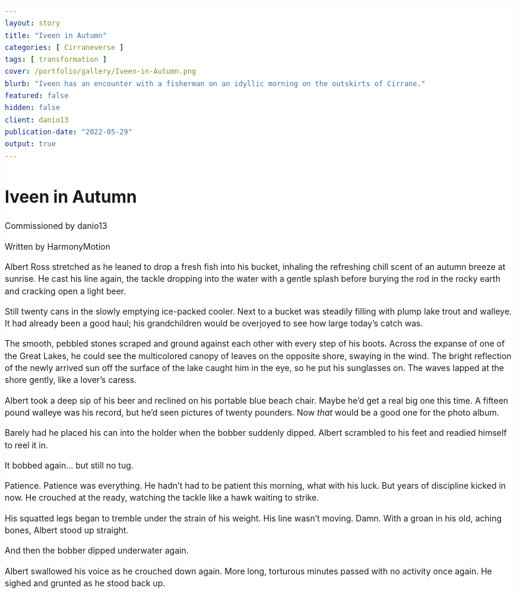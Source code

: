 ```yaml
---
layout: story
title: "Iveen in Autumn"
categories: [ Cirraneverse ]
tags: [ transformation ]
cover: /portfolio/gallery/Iveen-in-Autumn.png
blurb: "Iveen has an encounter with a fisherman on an idyllic morning on the outskirts of Cirrane."
featured: false
hidden: false
client: danio13
publication-date: "2022-05-29"
output: true
---
```


# Iveen in Autumn

Commissioned by danio13

Written by HarmonyMotion

Albert Ross stretched as he leaned to drop a fresh fish into his bucket, inhaling the refreshing chill scent of an autumn breeze at sunrise. He cast his line again, the tackle dropping into the water with a gentle splash before burying the rod in the rocky earth and cracking open a light beer.

Still twenty cans in the slowly emptying ice-packed cooler. Next to a bucket was steadily filling with plump lake trout and walleye. It had already been a good haul; his grandchildren would be overjoyed to see how large today’s catch was.

The smooth, pebbled stones scraped and ground against each other with every step of his boots. Across the expanse of one of the Great Lakes, he could see the multicolored canopy of leaves on the opposite shore, swaying in the wind. The bright reflection of the newly arrived sun off the surface of the lake caught him in the eye, so he put his sunglasses on. The waves lapped at the shore gently, like a lover’s caress.

Albert took a deep sip of his beer and reclined on his portable blue beach chair. Maybe he’d get a real big one this time. A fifteen pound walleye was his record, but he’d seen pictures of twenty pounders. Now _that_ would be a good one for the photo album.

Barely had he placed his can into the holder when the bobber suddenly dipped. Albert scrambled to his feet and readied himself to reel it in.

It bobbed again… but still no tug.

Patience. Patience was everything. He hadn’t had to be patient this morning, what with his luck. But years of discipline kicked in now. He crouched at the ready, watching the tackle like a hawk waiting to strike.

His squatted legs began to tremble under the strain of his weight. His line wasn’t moving. Damn. With a groan in his old, aching bones, Albert stood up straight.

And then the bobber dipped underwater again.

Albert swallowed his voice as he crouched down again. More long, torturous minutes passed with no activity once again. He sighed and grunted as he stood back up.
